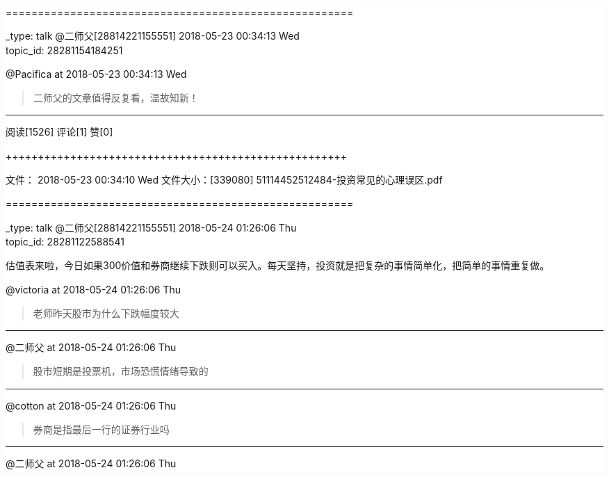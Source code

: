 ======================================================






_type: talk
@二师父[28814221155551]
2018-05-23 00:34:13 Wed  
topic_id: 28281154184251



@Pacifica at 2018-05-23 00:34:13 Wed

> 二师父的文章值得反复看，温故知新！

----------



阅读[1526]  评论[1]  赞[0] 

+++++++++++++++++++++++++++++++++++++++++++++++++++++

文件：
2018-05-23 00:34:10 Wed
文件大小：[339080]
51114452512484-投资常见的心理误区.pdf


======================================================






_type: talk
@二师父[28814221155551]
2018-05-24 01:26:06 Thu  
topic_id: 28281122588541

<e type="hashtag" hid="518524458514" title="#5.23指数估值#" />估值表来啦，今日如果300价值和券商继续下跌则可以买入。每天坚持，投资就是把复杂的事情简单化，把简单的事情重复做。

@victoria at 2018-05-24 01:26:06 Thu

> 老师昨天股市为什么下跌幅度较大

----------

@二师父 at 2018-05-24 01:26:06 Thu

> 股市短期是投票机，市场恐慌情绪导致的

----------

@cotton at 2018-05-24 01:26:06 Thu

> 券商是指最后一行的证券行业吗

----------

@二师父 at 2018-05-24 01:26:06 Thu
